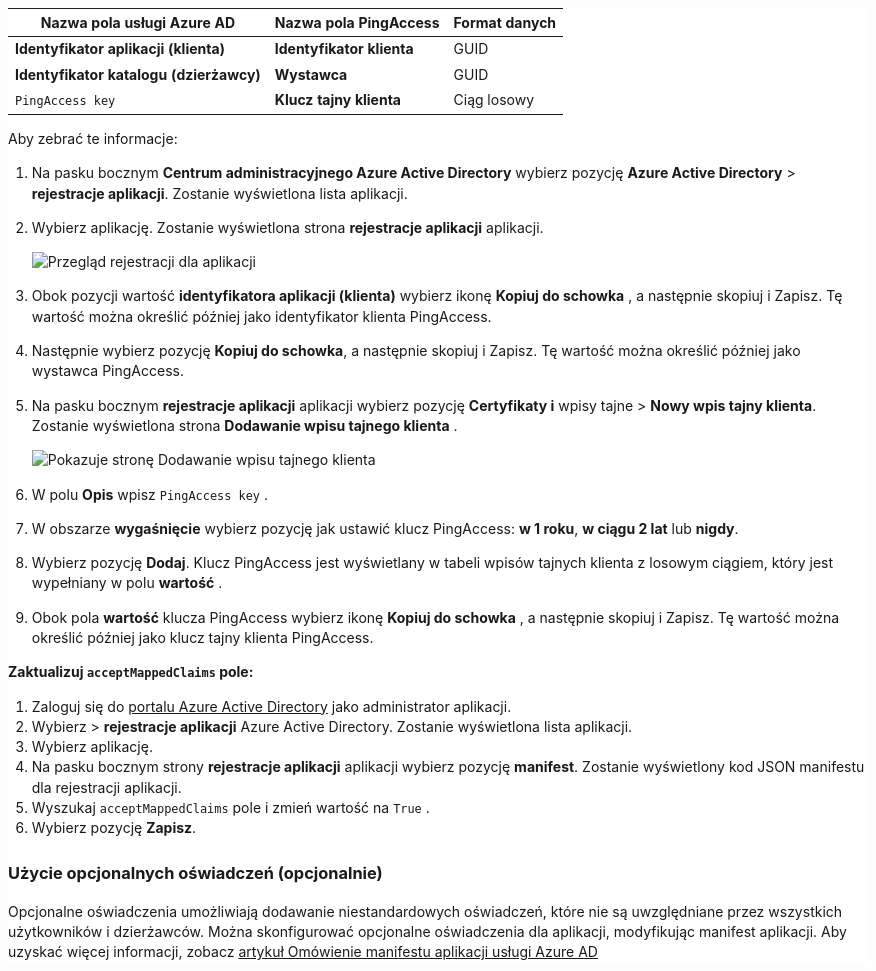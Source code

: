 | Nazwa pola usługi Azure AD | Nazwa pola PingAccess | Format danych |
| --- | --- | --- |
| **Identyfikator aplikacji (klienta)** | **Identyfikator klienta** | GUID |
| **Identyfikator katalogu (dzierżawcy)** | **Wystawca** | GUID |
| `PingAccess key` | **Klucz tajny klienta** | Ciąg losowy |

Aby zebrać te informacje:

1. Na pasku bocznym **Centrum administracyjnego Azure Active Directory** wybierz pozycję **Azure Active Directory**  >  **rejestracje aplikacji**. Zostanie wyświetlona lista aplikacji.
1. Wybierz aplikację. Zostanie wyświetlona strona **rejestracje aplikacji** aplikacji.

   ![Przegląd rejestracji dla aplikacji](./media/application-proxy-configure-single-sign-on-with-ping-access/registration-overview-for-an-application.png)

1. Obok pozycji wartość **identyfikatora aplikacji (klienta)** wybierz ikonę **Kopiuj do schowka** , a następnie skopiuj i Zapisz. Tę wartość można określić później jako identyfikator klienta PingAccess.
1. Następnie wybierz  pozycję **Kopiuj do schowka**, a następnie skopiuj i Zapisz. Tę wartość można określić później jako wystawca PingAccess.
1. Na pasku bocznym **rejestracje aplikacji** aplikacji wybierz pozycję **Certyfikaty i** wpisy tajne  >  **Nowy wpis tajny klienta**. Zostanie wyświetlona strona **Dodawanie wpisu tajnego klienta** .

   ![Pokazuje stronę Dodawanie wpisu tajnego klienta](./media/application-proxy-configure-single-sign-on-with-ping-access/add-a-client-secret.png)

1. W polu **Opis** wpisz `PingAccess key` .
1. W obszarze **wygaśnięcie** wybierz pozycję jak ustawić klucz PingAccess: **w 1 roku**, **w ciągu 2 lat** lub **nigdy**.
1. Wybierz pozycję **Dodaj**. Klucz PingAccess jest wyświetlany w tabeli wpisów tajnych klienta z losowym ciągiem, który jest wypełniany w polu **wartość** .
1. Obok pola **wartość** klucza PingAccess wybierz ikonę **Kopiuj do schowka** , a następnie skopiuj i Zapisz. Tę wartość można określić później jako klucz tajny klienta PingAccess.

**Zaktualizuj `acceptMappedClaims` pole:**

1. Zaloguj się do [portalu Azure Active Directory](https://aad.portal.azure.com/) jako administrator aplikacji.
1. Wybierz   >  **rejestracje aplikacji** Azure Active Directory. Zostanie wyświetlona lista aplikacji.
1. Wybierz aplikację.
1. Na pasku bocznym strony **rejestracje aplikacji** aplikacji wybierz pozycję **manifest**. Zostanie wyświetlony kod JSON manifestu dla rejestracji aplikacji.
1. Wyszukaj `acceptMappedClaims` pole i zmień wartość na `True` .
1. Wybierz pozycję **Zapisz**.

### <a name="use-of-optional-claims-optional"></a>Użycie opcjonalnych oświadczeń (opcjonalnie)

Opcjonalne oświadczenia umożliwiają dodawanie niestandardowych oświadczeń, które nie są uwzględniane przez wszystkich użytkowników i dzierżawców. Można skonfigurować opcjonalne oświadczenia dla aplikacji, modyfikując manifest aplikacji. Aby uzyskać więcej informacji, zobacz [artykuł Omówienie manifestu aplikacji usługi Azure AD](../develop/reference-app-manifest.md)
